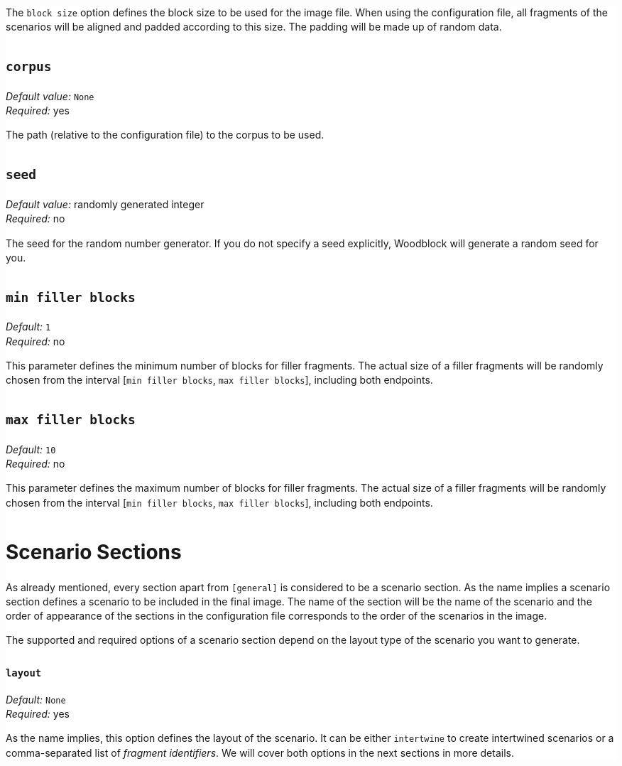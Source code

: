 The `block size` option defines the block size to be used for the image file.
When using the configuration file, all fragments of the scenarios will be
aligned and padded according to this size. The padding will be made up of
random data.

## `corpus`
*Default value:* `None`  
*Required:* yes

The path (relative to the configuration file) to the corpus to be used.

## `seed`
*Default value:* randomly generated integer  
*Required:* no

The seed for the random number generator. If you do not specify a seed
explicitly, Woodblock will generate a random seed for you.

## `min filler blocks`
*Default:* `1`  
*Required:* no

This parameter defines the minimum number of blocks for filler fragments.
The actual size of a filler fragments will be randomly chosen from the
interval [`min filler blocks`, `max filler blocks`], including both endpoints.

## `max filler blocks`
*Default:* `10`  
*Required:* no

This parameter defines the maximum number of blocks for filler fragments.
The actual size of a filler fragments will be randomly chosen from the
interval [`min filler blocks`, `max filler blocks`], including both endpoints.

# Scenario Sections
As already mentioned, every section apart from `[general]` is considered to be
a scenario section. As the name implies a scenario section defines a scenario
to be included in the final image. The name of the section will be the name of
the scenario and the order of appearance of the sections in the configuration
file corresponds to the order of the scenarios in the image.

The supported and required options of a scenario section depend on the layout
type of the scenario you want to generate.

### `layout`
*Default:* `None`  
*Required:* yes

As the name implies, this option defines the layout of the scenario. It can be
either `intertwine` to create intertwined scenarios or a comma-separated list
of *fragment identifiers*. We will cover both options in the next sections in
more details.
